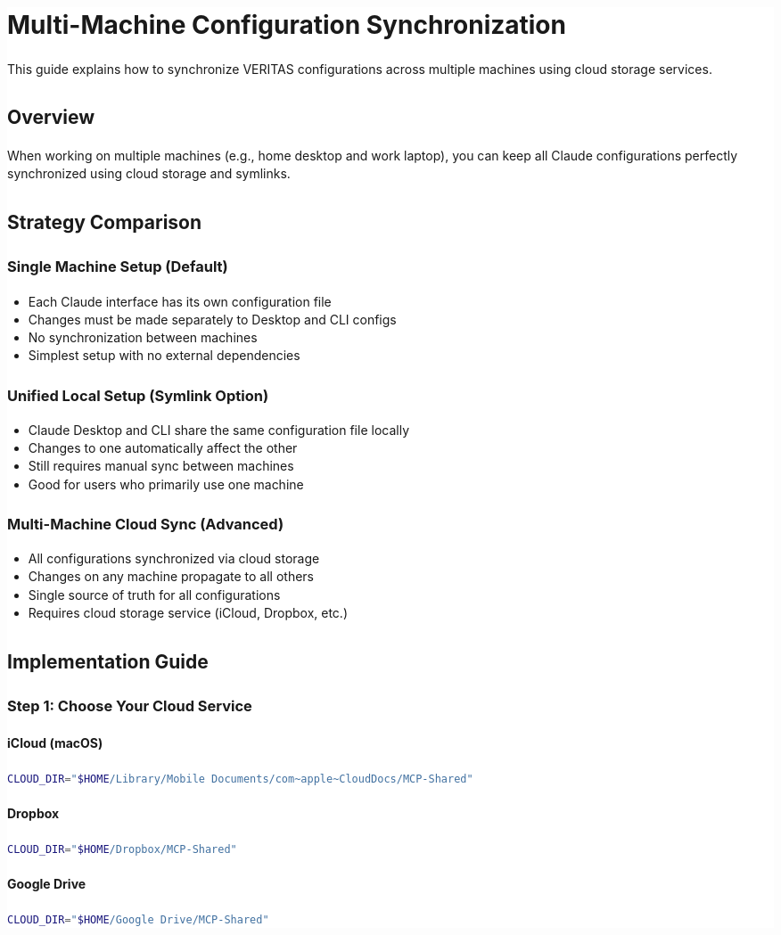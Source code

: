 # Multi-Machine Configuration Synchronization

This guide explains how to synchronize VERITAS configurations across multiple machines using cloud storage services.

## Overview

When working on multiple machines (e.g., home desktop and work laptop), you can keep all Claude configurations perfectly synchronized using cloud storage and symlinks.

## Strategy Comparison

### Single Machine Setup (Default)
- Each Claude interface has its own configuration file
- Changes must be made separately to Desktop and CLI configs
- No synchronization between machines
- Simplest setup with no external dependencies

### Unified Local Setup (Symlink Option)
- Claude Desktop and CLI share the same configuration file locally
- Changes to one automatically affect the other
- Still requires manual sync between machines
- Good for users who primarily use one machine

### Multi-Machine Cloud Sync (Advanced)
- All configurations synchronized via cloud storage
- Changes on any machine propagate to all others
- Single source of truth for all configurations
- Requires cloud storage service (iCloud, Dropbox, etc.)

## Implementation Guide

### Step 1: Choose Your Cloud Service

#### iCloud (macOS)
```bash
CLOUD_DIR="$HOME/Library/Mobile Documents/com~apple~CloudDocs/MCP-Shared"
```

#### Dropbox
```bash
CLOUD_DIR="$HOME/Dropbox/MCP-Shared"
```

#### Google Drive
```bash
CLOUD_DIR="$HOME/Google Drive/MCP-Shared"
```
